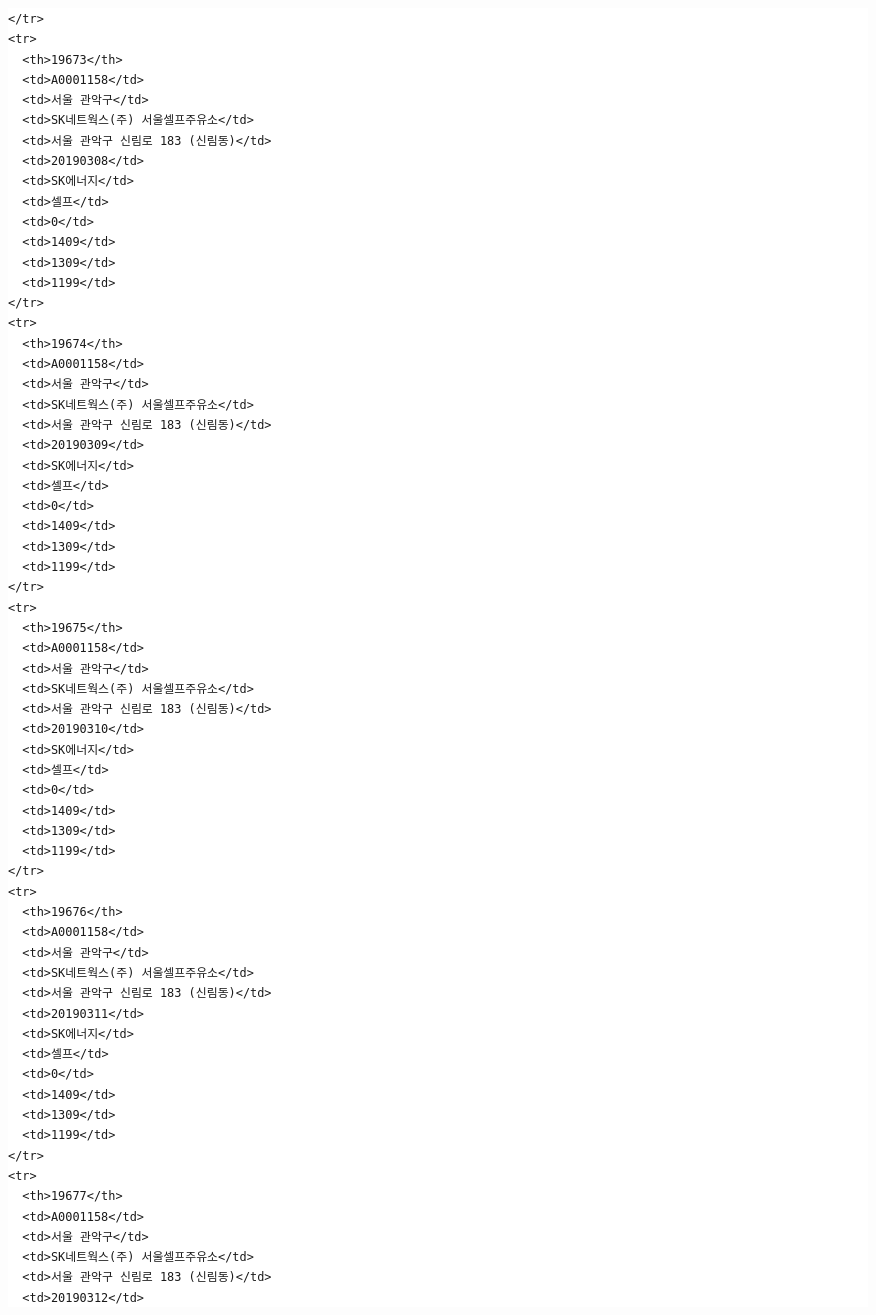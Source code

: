     </tr>
    <tr>
      <th>19673</th>
      <td>A0001158</td>
      <td>서울 관악구</td>
      <td>SK네트웍스(주) 서울셀프주유소</td>
      <td>서울 관악구 신림로 183 (신림동)</td>
      <td>20190308</td>
      <td>SK에너지</td>
      <td>셀프</td>
      <td>0</td>
      <td>1409</td>
      <td>1309</td>
      <td>1199</td>
    </tr>
    <tr>
      <th>19674</th>
      <td>A0001158</td>
      <td>서울 관악구</td>
      <td>SK네트웍스(주) 서울셀프주유소</td>
      <td>서울 관악구 신림로 183 (신림동)</td>
      <td>20190309</td>
      <td>SK에너지</td>
      <td>셀프</td>
      <td>0</td>
      <td>1409</td>
      <td>1309</td>
      <td>1199</td>
    </tr>
    <tr>
      <th>19675</th>
      <td>A0001158</td>
      <td>서울 관악구</td>
      <td>SK네트웍스(주) 서울셀프주유소</td>
      <td>서울 관악구 신림로 183 (신림동)</td>
      <td>20190310</td>
      <td>SK에너지</td>
      <td>셀프</td>
      <td>0</td>
      <td>1409</td>
      <td>1309</td>
      <td>1199</td>
    </tr>
    <tr>
      <th>19676</th>
      <td>A0001158</td>
      <td>서울 관악구</td>
      <td>SK네트웍스(주) 서울셀프주유소</td>
      <td>서울 관악구 신림로 183 (신림동)</td>
      <td>20190311</td>
      <td>SK에너지</td>
      <td>셀프</td>
      <td>0</td>
      <td>1409</td>
      <td>1309</td>
      <td>1199</td>
    </tr>
    <tr>
      <th>19677</th>
      <td>A0001158</td>
      <td>서울 관악구</td>
      <td>SK네트웍스(주) 서울셀프주유소</td>
      <td>서울 관악구 신림로 183 (신림동)</td>
      <td>20190312</td>
